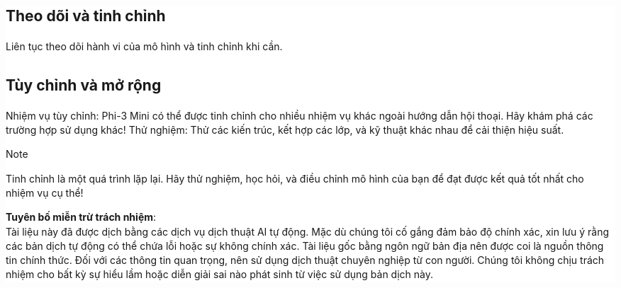 ## Theo dõi và tinh chỉnh

Liên tục theo dõi hành vi của mô hình và tinh chỉnh khi cần.

## Tùy chỉnh và mở rộng

Nhiệm vụ tùy chỉnh: Phi-3 Mini có thể được tinh chỉnh cho nhiều nhiệm vụ khác ngoài hướng dẫn hội thoại. Hãy khám phá các trường hợp sử dụng khác!
Thử nghiệm: Thử các kiến trúc, kết hợp các lớp, và kỹ thuật khác nhau để cải thiện hiệu suất.

> [!NOTE]
> Tinh chỉnh là một quá trình lặp lại. Hãy thử nghiệm, học hỏi, và điều chỉnh mô hình của bạn để đạt được kết quả tốt nhất cho nhiệm vụ cụ thể!

**Tuyên bố miễn trừ trách nhiệm**:  
Tài liệu này đã được dịch bằng các dịch vụ dịch thuật AI tự động. Mặc dù chúng tôi cố gắng đảm bảo độ chính xác, xin lưu ý rằng các bản dịch tự động có thể chứa lỗi hoặc sự không chính xác. Tài liệu gốc bằng ngôn ngữ bản địa nên được coi là nguồn thông tin chính thức. Đối với các thông tin quan trọng, nên sử dụng dịch thuật chuyên nghiệp từ con người. Chúng tôi không chịu trách nhiệm cho bất kỳ sự hiểu lầm hoặc diễn giải sai nào phát sinh từ việc sử dụng bản dịch này.